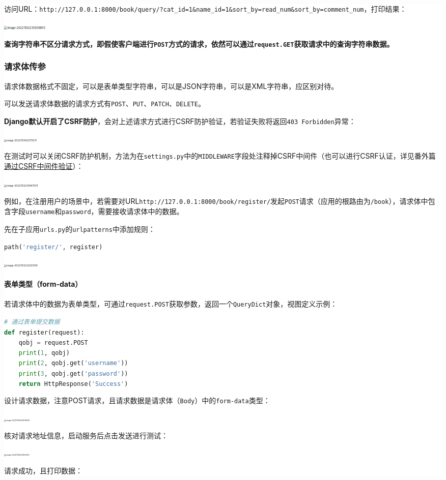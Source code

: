 访问URL：`http://127.0.0.1:8000/book/query/?cat_id=1&name_id=1&sort_by=read_num&sort_by=comment_num`，打印结果：

<img src="https://images.drshw.tech/images/notes/image-20221102235509855.png" alt="image-20221102235509855" style="zoom:40%;" />

**查询字符串不区分请求方式，即假使客户端进行`POST`方式的请求，依然可以通过`request.GET`获取请求中的查询字符串数据。**

### 请求体传参

请求体数据格式不固定，可以是表单类型字符串，可以是JSON字符串，可以是XML字符串，应区别对待。

可以发送请求体数据的请求方式有`POST`、`PUT`、`PATCH`、`DELETE`。

**Django默认开启了CSRF防护**，会对上述请求方式进行CSRF防护验证，若验证失败将返回`403 Forbidden`异常：

<img src="https://images.drshw.tech/images/notes/image-20221104202711031.png" alt="image-20221104202711031" style="zoom:33%;" />

在测试时可以关闭CSRF防护机制，方法为在`settings.py`中的`MIDDLEWARE`字段处注释掉CSRF中间件（也可以进行CSRF认证，详见番外篇[通过CSRF中间件验证](https://docs.drshw.tech/sf/extra_2/)）：

<img src="https://images.drshw.tech/images/notes/image-20221103230947078.png" alt="image-20221103230947078" style="zoom:33%;" />

例如，在注册用户的场景中，若需要对URL`http://127.0.0.1:8000/book/register/`发起`POST`请求（应用的根路由为`/book`），请求体中包含字段`username`和`password`，需要接收请求体中的数据。

先在子应用`urls.py`的`urlpatterns`中添加规则：

```python
path('register/', register)
```

<img src="https://images.drshw.tech/images/notes/image-20221103232205100.png" alt="image-20221103232205100" style="zoom:33%;" />

#### 表单类型（form-data）

若请求体中的数据为表单类型，可通过`request.POST`获取参数，返回一个`QueryDict`对象，视图定义示例：

```python
# 通过表单提交数据
def register(request):
    qobj = request.POST
    print(1, qobj)
    print(2, qobj.get('username'))
    print(3, qobj.get('password'))
    return HttpResponse('Success')
```

设计请求数据，注意POST请求，且请求数据是请求体（`Body`）中的`form-data`类型：

<img src="https://images.drshw.tech/images/notes/image-20221104203016053.png" alt="image-20221104203016053" style="zoom: 25%;" />

核对请求地址信息，启动服务后点击发送进行测试：

<img src="https://images.drshw.tech/images/notes/image-20221104203041132.png" alt="image-20221104203041132" style="zoom: 25%;" />

请求成功，且打印数据：
